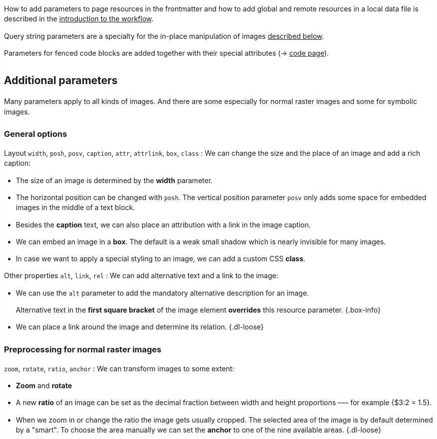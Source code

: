 How to add parameters to page resources in the frontmatter and how to add global and remote resources in a local data file is described in the [introduction to the workflow](/doc/intro/workflow/resources).

Query string parameters are a specialty for the in-place manipulation of images [described below](#query-string-parameters).

Parameters for fenced code blocks are added together with their special attributes (&rightarrow; [code page](/doc/basic/code)).

## Additional parameters

Many parameters apply to all kinds of images. And there are some especially for normal raster images and some for symbolic images.

### General options

Layout 
`width`, `posh`, `posv`, `caption`, `attr`, `attrlink`, `box`, `class`
: We can change the size and the place of an image and add a rich caption:

  - The size of an image is determined by the **width** parameter.

  - The horizontal position can be changed with `posh`. The vertical position parameter `posv` only adds some space for embedded images in the middle of a text block.

  - Besides the **caption** text, we can also place an attribution with a link in the image caption.

  - We can embed an image in a **box**. The default is a weak small shadow which is nearly invisible for many images.

  - In case we want to apply a special styling to an image, we can add a custom CSS **class**.

Other properties
`alt`, `link`, `rel`
: We can add alternative text and a link to the image:
  
  - We can use the `alt` parameter to add the mandatory alternative description for an image.
    
    Alternative text in the **first square bracket** of the image element **overrides** this resource parameter.
    {.box-info}
  
  - We can place a link around the image and determine its relation.
{.dl-loose}

### Preprocessing for normal raster images

`zoom`, `rotate`, `ratio`, `anchor`
: We can transform images to some extent:
  
  - **Zoom** and **rotate**
  
  - A new **ratio** of an image can be set as the decimal fraction between width and height proportions ––– for example {$3:2 = 1.5}.
  
  - When we zoom in or change the ratio the image gets usually cropped. The selected area of the image is by default determined by a "smart". To choose the area manually we can set the **anchor** to one of the nine available areas.
{.dl-loose}

